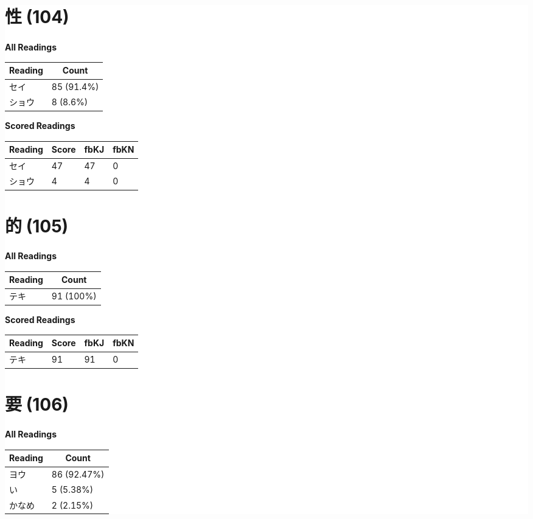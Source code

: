 


# 性 (104)

**All Readings**

| Reading | Count       |
| ------- | ----------- |
| セイ | 85 (91.4%) |
| ショウ | 8 (8.6%) |


**Scored Readings**

| Reading | Score       | fbKJ        | fbKN        |
| ------- | ----------- | ----------- | ----------- |
| セイ | 47 | 47 | 0 |
| ショウ | 4 | 4 | 0 |




# 的 (105)

**All Readings**

| Reading | Count       |
| ------- | ----------- |
| テキ | 91 (100%) |


**Scored Readings**

| Reading | Score       | fbKJ        | fbKN        |
| ------- | ----------- | ----------- | ----------- |
| テキ | 91 | 91 | 0 |




# 要 (106)

**All Readings**

| Reading | Count       |
| ------- | ----------- |
| ヨウ | 86 (92.47%) |
| い | 5 (5.38%) |
| かなめ | 2 (2.15%) |
